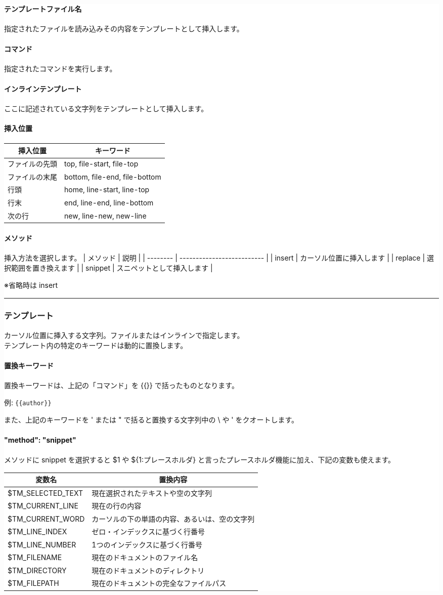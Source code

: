 #### テンプレートファイル名
指定されたファイルを読み込みその内容をテンプレートとして挿入します。

#### コマンド
指定されたコマンドを実行します。


#### インラインテンプレート
ここに記述されている文字列をテンプレートとして挿入します。

#### 挿入位置

|    挿入位置    |          キーワード           |
| -------------- | ----------------------------- |
| ファイルの先頭 | top, file-start, file-top     |
| ファイルの末尾 | bottom, file-end, file-bottom |
| 行頭           | home, line-start, line-top    |
| 行末           | end, line-end, line-bottom    |
| 次の行         | new, line-new, new-line       |

#### メソッド
挿入方法を選択します。
| メソッド |            説明            |
| -------- | -------------------------- |
| insert   | カーソル位置に挿入します   |
| replace  | 選択範囲を置き換えます     |
| snippet  | スニペットとして挿入します |

※省略時は insert

---
### テンプレート
カーソル位置に挿入する文字列。ファイルまたはインラインで指定します。  
テンプレート内の特定のキーワードは動的に置換します。

#### 置換キーワード
置換キーワードは、上記の「コマンド」を {{}} で括ったものとなります。

例: `{{author}}`

また、上記のキーワードを ' または " で括ると置換する文字列中の \ や ' をクオートします。

#### "method": "snippet"
メソッドに snippet を選択すると $1 や ${1:プレースホルダ} と言ったプレースホルダ機能に加え、下記の変数も使えます。

|      変数名       |                    置換内容                    |
| ----------------- | ---------------------------------------------- |
| $TM_SELECTED_TEXT | 現在選択されたテキストや空の文字列             |
| $TM_CURRENT_LINE  | 現在の行の内容                                 |
| $TM_CURRENT_WORD  | カーソルの下の単語の内容、あるいは、空の文字列 |
| $TM_LINE_INDEX    | ゼロ・インデックスに基づく行番号               |
| $TM_LINE_NUMBER   | 1つのインデックスに基づく行番号                |
| $TM_FILENAME      | 現在のドキュメントのファイル名                 |
| $TM_DIRECTORY     | 現在のドキュメントのディレクトリ               |
| $TM_FILEPATH      | 現在のドキュメントの完全なファイルパス         |
